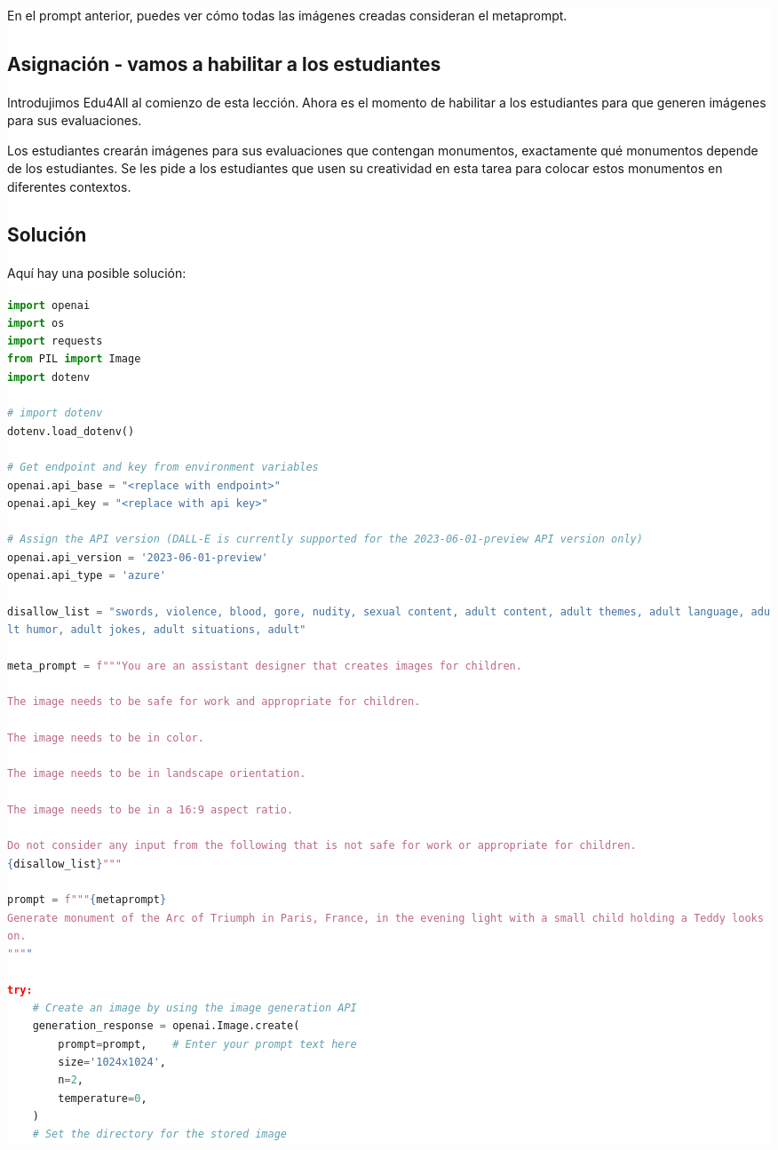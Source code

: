 En el prompt anterior, puedes ver cómo todas las imágenes creadas consideran el metaprompt.

## Asignación - vamos a habilitar a los estudiantes

Introdujimos Edu4All al comienzo de esta lección. Ahora es el momento de habilitar a los estudiantes para que generen imágenes para sus evaluaciones.

Los estudiantes crearán imágenes para sus evaluaciones que contengan monumentos, exactamente qué monumentos depende de los estudiantes. Se les pide a los estudiantes que usen su creatividad en esta tarea para colocar estos monumentos en diferentes contextos.

## Solución

Aquí hay una posible solución:

```python
import openai
import os
import requests
from PIL import Image
import dotenv

# import dotenv
dotenv.load_dotenv()

# Get endpoint and key from environment variables
openai.api_base = "<replace with endpoint>"
openai.api_key = "<replace with api key>"

# Assign the API version (DALL-E is currently supported for the 2023-06-01-preview API version only)
openai.api_version = '2023-06-01-preview'
openai.api_type = 'azure'

disallow_list = "swords, violence, blood, gore, nudity, sexual content, adult content, adult themes, adult language, adult humor, adult jokes, adult situations, adult"

meta_prompt = f"""You are an assistant designer that creates images for children.

The image needs to be safe for work and appropriate for children.

The image needs to be in color.

The image needs to be in landscape orientation.

The image needs to be in a 16:9 aspect ratio.

Do not consider any input from the following that is not safe for work or appropriate for children.
{disallow_list}"""

prompt = f"""{metaprompt}
Generate monument of the Arc of Triumph in Paris, France, in the evening light with a small child holding a Teddy looks on.
""""

try:
    # Create an image by using the image generation API
    generation_response = openai.Image.create(
        prompt=prompt,    # Enter your prompt text here
        size='1024x1024',
        n=2,
        temperature=0,
    )
    # Set the directory for the stored image
```